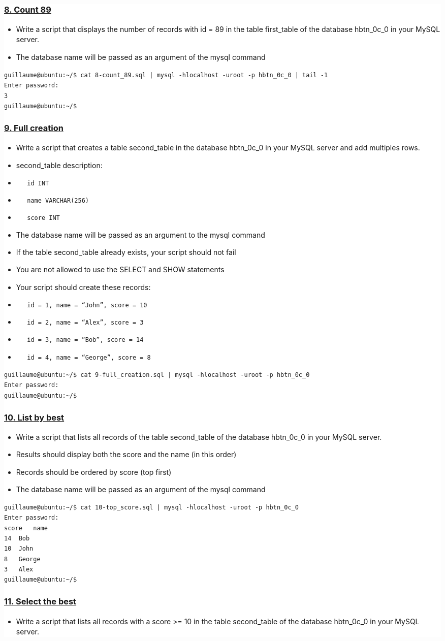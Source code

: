 ### [8. Count 89](./8-count_89.sql)
* Write a script that displays the number of records with id = 89 in the table first_table of the database hbtn_0c_0 in your MySQL server.

*    The database name will be passed as an argument of the mysql command
```
guillaume@ubuntu:~/$ cat 8-count_89.sql | mysql -hlocalhost -uroot -p hbtn_0c_0 | tail -1
Enter password: 
3
guillaume@ubuntu:~/$ 
```

### [9. Full creation](./9-full_creation.sql)
* Write a script that creates a table second_table in the database hbtn_0c_0 in your MySQL server and add multiples rows.

*    second_table description:
*        id INT
*        name VARCHAR(256)
*        score INT
*    The database name will be passed as an argument to the mysql command
*    If the table second_table already exists, your script should not fail
*    You are not allowed to use the SELECT and SHOW statements
*    Your script should create these records:
*        id = 1, name = “John”, score = 10
*        id = 2, name = “Alex”, score = 3
*        id = 3, name = “Bob”, score = 14
*        id = 4, name = “George”, score = 8
```
guillaume@ubuntu:~/$ cat 9-full_creation.sql | mysql -hlocalhost -uroot -p hbtn_0c_0
Enter password: 
guillaume@ubuntu:~/$ 
```

### [10. List by best](./10-top_score.sql)
* Write a script that lists all records of the table second_table of the database hbtn_0c_0 in your MySQL server.

*    Results should display both the score and the name (in this order)
*    Records should be ordered by score (top first)
*    The database name will be passed as an argument of the mysql command
```
guillaume@ubuntu:~/$ cat 10-top_score.sql | mysql -hlocalhost -uroot -p hbtn_0c_0
Enter password: 
score   name
14  Bob
10  John
8   George
3   Alex
guillaume@ubuntu:~/$ 
```

### [11. Select the best](./11-best_score.sql)
* Write a script that lists all records with a score >= 10 in the table second_table of the database hbtn_0c_0 in your MySQL server.
